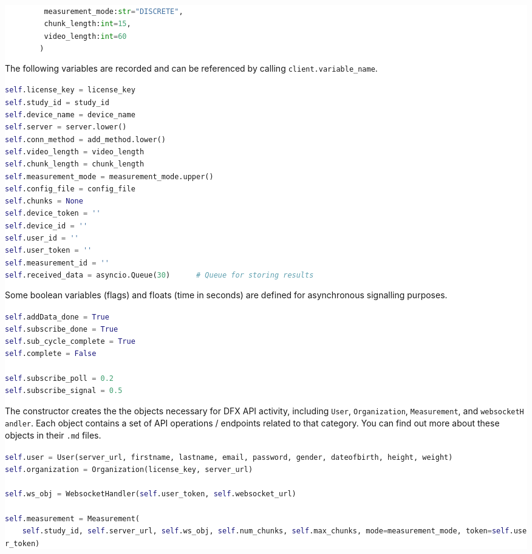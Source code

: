 ```python
         measurement_mode:str="DISCRETE",
         chunk_length:int=15,
         video_length:int=60
        )
```

The following variables are recorded and can be referenced by calling `client.variable_name`.

```python
self.license_key = license_key
self.study_id = study_id
self.device_name = device_name
self.server = server.lower()
self.conn_method = add_method.lower()
self.video_length = video_length
self.chunk_length = chunk_length
self.measurement_mode = measurement_mode.upper()
self.config_file = config_file
self.chunks = None
self.device_token = ''
self.device_id = ''
self.user_id = ''
self.user_token = ''
self.measurement_id = ''
self.received_data = asyncio.Queue(30)      # Queue for storing results
```

Some boolean variables (flags) and floats (time in seconds) are defined for asynchronous signalling purposes.

```python
self.addData_done = True
self.subscribe_done = True
self.sub_cycle_complete = True
self.complete = False

self.subscribe_poll = 0.2
self.subscribe_signal = 0.5
```

The constructor creates the the objects necessary for DFX API activity, including `User`, `Organization`, `Measurement`, and `websocketHandler`. Each object contains a set of API operations / endpoints related to that category. You can find out more about these objects in their `.md` files.

```python
self.user = User(server_url, firstname, lastname, email, password, gender, dateofbirth, height, weight)
self.organization = Organization(license_key, server_url)

self.ws_obj = WebsocketHandler(self.user_token, self.websocket_url)

self.measurement = Measurement(
    self.study_id, self.server_url, self.ws_obj, self.num_chunks, self.max_chunks, mode=measurement_mode, token=self.user_token)
```
